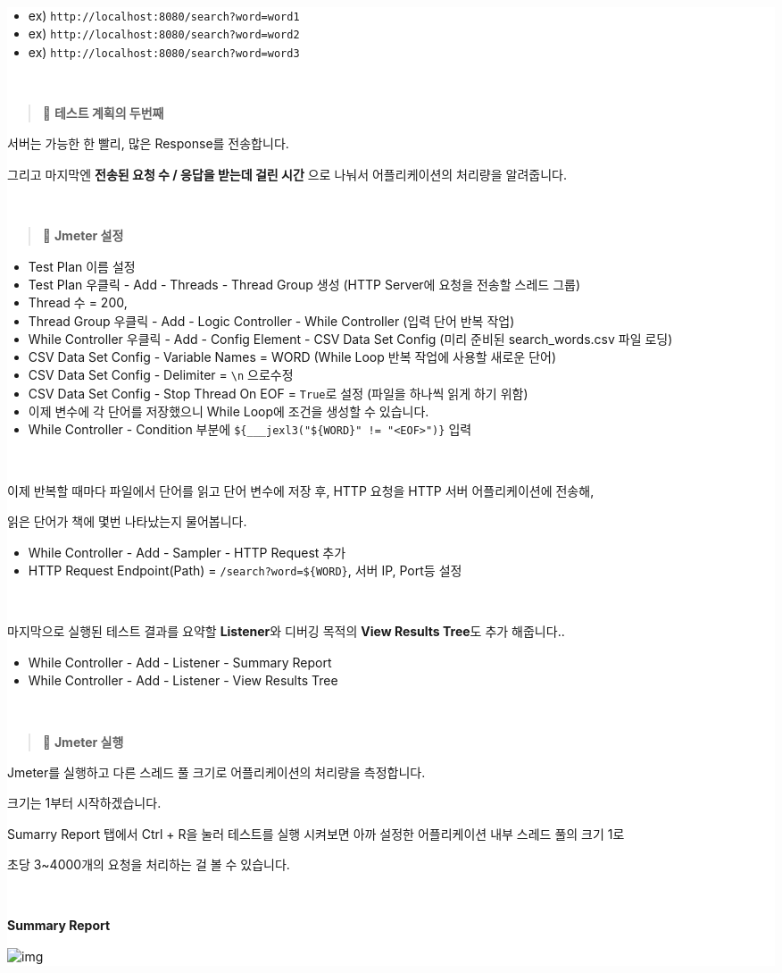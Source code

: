 - ex) `http://localhost:8080/search?word=word1`
- ex) `http://localhost:8080/search?word=word2`
- ex) `http://localhost:8080/search?word=word3`

<br>

> 📕 **테스트 계획의 두번째**

서버는 가능한 한 빨리, 많은 Response를 전송합니다.

그리고 마지막엔 **전송된 요청 수 / 응답을 받는데 걸린 시간** 으로 나눠서 어플리케이션의 처리량을 알려줍니다.

<br>

> 📕 **Jmeter 설정**

- Test Plan 이름 설정
- Test Plan 우클릭 - Add - Threads - Thread Group 생성 (HTTP Server에 요청을 전송할 스레드 그룹)
- Thread 수 = 200,
- Thread Group 우클릭 - Add - Logic Controller - While Controller (입력 단어 반복 작업)
- While Controller 우클릭 - Add - Config Element - CSV Data Set Config (미리 준비된 search_words.csv 파일 로딩)
- CSV Data Set Config - Variable Names = WORD (While Loop 반복 작업에 사용할 새로운 단어)
- CSV Data Set Config - Delimiter = `\n` 으로수정
- CSV Data Set Config - Stop Thread On EOF = `True`로 설정 (파일을 하나씩 읽게 하기 위함)
- 이제 변수에 각 단어를 저장했으니 While Loop에 조건을 생성할 수 있습니다.
- While Controller - Condition 부분에 `${___jexl3("${WORD}" != "<EOF>")}` 입력

<br>

이제 반복할 때마다 파일에서 단어를 읽고 단어 변수에 저장 후, HTTP 요청을 HTTP 서버 어플리케이션에 전송해,

읽은 단어가 책에 몇번 나타났는지 물어봅니다.

- While Controller - Add - Sampler - HTTP Request 추가
- HTTP Request Endpoint(Path) = `/search?word=${WORD}`, 서버 IP, Port등 설정

<br>

마지막으로 실행된 테스트 결과를 요약할 **Listener**와 디버깅 목적의 **View Results Tree**도 추가 해줍니다..

- While Controller - Add - Listener - Summary Report
- While Controller - Add - Listener - View Results Tree

<br>

> 📕 **Jmeter 실행**

Jmeter를 실행하고 다른 스레드 풀 크기로 어플리케이션의 처리량을  측정합니다.

크기는 1부터 시작하겠습니다.

Sumarry Report 탭에서 Ctrl + R을 눌러 테스트를 실행 시켜보면 아까 설정한 어플리케이션 내부 스레드 풀의 크기 1로

초당 3~4000개의 요청을 처리하는 걸 볼 수 있습니다.

<br>

**Summary Report**

![img](https://raw.githubusercontent.com/spacedustz/Obsidian-Image-Server/main/img2/jmeter.png)
